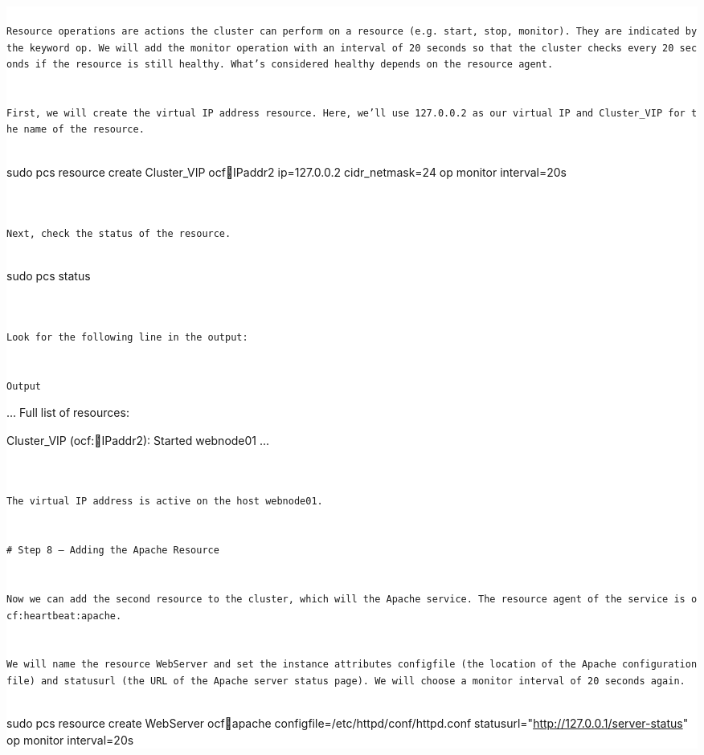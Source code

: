```

Resource operations are actions the cluster can perform on a resource (e.g. start, stop, monitor). They are indicated by the keyword op. We will add the monitor operation with an interval of 20 seconds so that the cluster checks every 20 seconds if the resource is still healthy. What’s considered healthy depends on the resource agent.


First, we will create the virtual IP address resource. Here, we’ll use 127.0.0.2 as our virtual IP and Cluster_VIP for the name of the resource.


```
sudo pcs resource create Cluster_VIP ocf:heartbeat:IPaddr2 ip=127.0.0.2 cidr_netmask=24 op monitor interval=20s


```


Next, check the status of the resource.


```
sudo pcs status


```


Look for the following line in the output:


Output
```
...
Full list of resources:

 Cluster_VIP	(ocf::heartbeat:IPaddr2):	Started webnode01
...

```


The virtual IP address is active on the host webnode01.


# Step 8 — Adding the Apache Resource


Now we can add the second resource to the cluster, which will the Apache service. The resource agent of the service is ocf:heartbeat:apache.


We will name the resource WebServer and set the instance attributes configfile (the location of the Apache configuration file) and statusurl (the URL of the Apache server status page). We will choose a monitor interval of 20 seconds again.


```
sudo pcs resource create WebServer ocf:heartbeat:apache configfile=/etc/httpd/conf/httpd.conf statusurl="http://127.0.0.1/server-status" op monitor interval=20s
